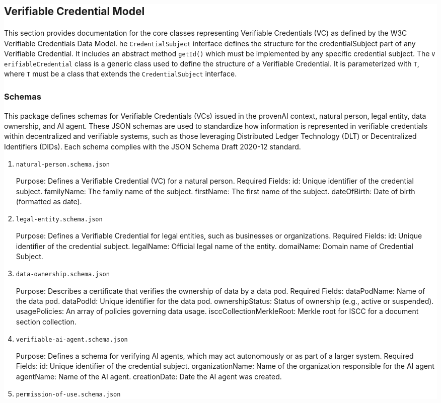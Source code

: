 ## Verifiable Credential Model 
This section provides documentation for the core classes representing Verifiable Credentials (VC) as defined by the W3C Verifiable Credentials Data Model. he `CredentialSubject` interface defines the structure for the credentialSubject part of any Verifiable Credential. It includes an abstract method `getId()` which must be implemented by any specific credential subject. The `VerifiableCredential` class is a generic class used to define the structure of a Verifiable Credential. It is parameterized with `T`, where `T` must be a class that extends the `CredentialSubject` interface. 

### Schemas

This package defines schemas for Verifiable Credentials (VCs) issued in the provenAI context, natural person, legal entity, data ownership, and AI agent. These JSON schemas are used to standardize how information is represented in verifiable credentials within decentralized and verifiable systems, such as those leveraging Distributed Ledger Technology (DLT) or Decentralized Identifiers (DIDs). Each schema complies with the JSON Schema Draft 2020-12 standard.

1. `natural-person.schema.json`

    Purpose: Defines a Verifiable Credential (VC) for a natural person.
    Required Fields:
        id: Unique identifier of the credential subject.
        familyName: The family name of the subject.
        firstName: The first name of the subject.
        dateOfBirth: Date of birth (formatted as date).

2. `legal-entity.schema.json`

    Purpose: Defines a Verifiable Credential for legal entities, such as businesses or organizations.
    Required Fields:
        id: Unique identifier of the credential subject.
        legalName: Official legal name of the entity.
        domaiName: Domain name of Credential Subject.

3. `data-ownership.schema.json`

    Purpose: Describes a certificate that verifies the ownership of data by a data pod.
    Required Fields:
        dataPodName: Name of the data pod.
        dataPodId: Unique identifier for the data pod.
        ownershipStatus: Status of ownership (e.g., active or suspended).
        usagePolicies: An array of policies governing data usage.
        isccCollectionMerkleRoot: Merkle root for ISCC for a document section collection.

4. `verifiable-ai-agent.schema.json`

    Purpose: Defines a schema for verifying AI agents, which may act autonomously or as part of a larger system.
    Required Fields:
        id: Unique identifier of the credential subject.
        organizationName: Name of the organization responsible for the AI agent
        agentName: Name of the AI agent.
        creationDate: Date the AI agent was created.

5. `permission-of-use.schema.json`
